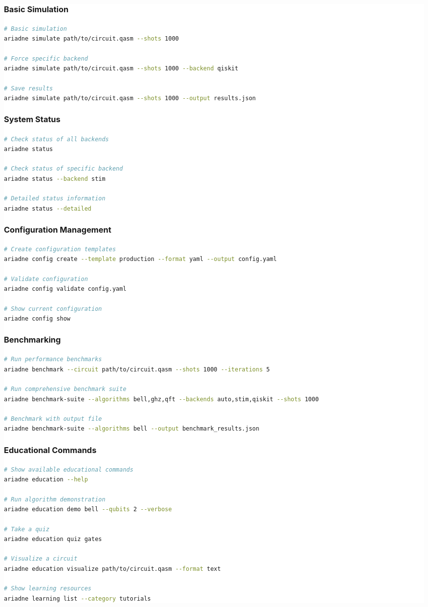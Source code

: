 ### Basic Simulation
```bash
# Basic simulation
ariadne simulate path/to/circuit.qasm --shots 1000

# Force specific backend
ariadne simulate path/to/circuit.qasm --shots 1000 --backend qiskit

# Save results
ariadne simulate path/to/circuit.qasm --shots 1000 --output results.json
```

### System Status
```bash
# Check status of all backends
ariadne status

# Check status of specific backend
ariadne status --backend stim

# Detailed status information
ariadne status --detailed
```

### Configuration Management
```bash
# Create configuration templates
ariadne config create --template production --format yaml --output config.yaml

# Validate configuration
ariadne config validate config.yaml

# Show current configuration
ariadne config show
```

### Benchmarking
```bash
# Run performance benchmarks
ariadne benchmark --circuit path/to/circuit.qasm --shots 1000 --iterations 5

# Run comprehensive benchmark suite
ariadne benchmark-suite --algorithms bell,ghz,qft --backends auto,stim,qiskit --shots 1000

# Benchmark with output file
ariadne benchmark-suite --algorithms bell --output benchmark_results.json
```

### Educational Commands
```bash
# Show available educational commands
ariadne education --help

# Run algorithm demonstration
ariadne education demo bell --qubits 2 --verbose

# Take a quiz
ariadne education quiz gates

# Visualize a circuit
ariadne education visualize path/to/circuit.qasm --format text

# Show learning resources
ariadne learning list --category tutorials
```